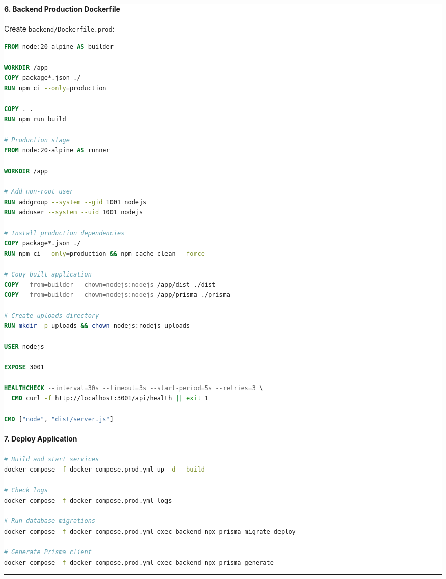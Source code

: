 #### 6. Backend Production Dockerfile

Create `backend/Dockerfile.prod`:

```dockerfile
FROM node:20-alpine AS builder

WORKDIR /app
COPY package*.json ./
RUN npm ci --only=production

COPY . .
RUN npm run build

# Production stage
FROM node:20-alpine AS runner

WORKDIR /app

# Add non-root user
RUN addgroup --system --gid 1001 nodejs
RUN adduser --system --uid 1001 nodejs

# Install production dependencies
COPY package*.json ./
RUN npm ci --only=production && npm cache clean --force

# Copy built application
COPY --from=builder --chown=nodejs:nodejs /app/dist ./dist
COPY --from=builder --chown=nodejs:nodejs /app/prisma ./prisma

# Create uploads directory
RUN mkdir -p uploads && chown nodejs:nodejs uploads

USER nodejs

EXPOSE 3001

HEALTHCHECK --interval=30s --timeout=3s --start-period=5s --retries=3 \
  CMD curl -f http://localhost:3001/api/health || exit 1

CMD ["node", "dist/server.js"]
```

#### 7. Deploy Application

```bash
# Build and start services
docker-compose -f docker-compose.prod.yml up -d --build

# Check logs
docker-compose -f docker-compose.prod.yml logs

# Run database migrations
docker-compose -f docker-compose.prod.yml exec backend npx prisma migrate deploy

# Generate Prisma client
docker-compose -f docker-compose.prod.yml exec backend npx prisma generate
```

---